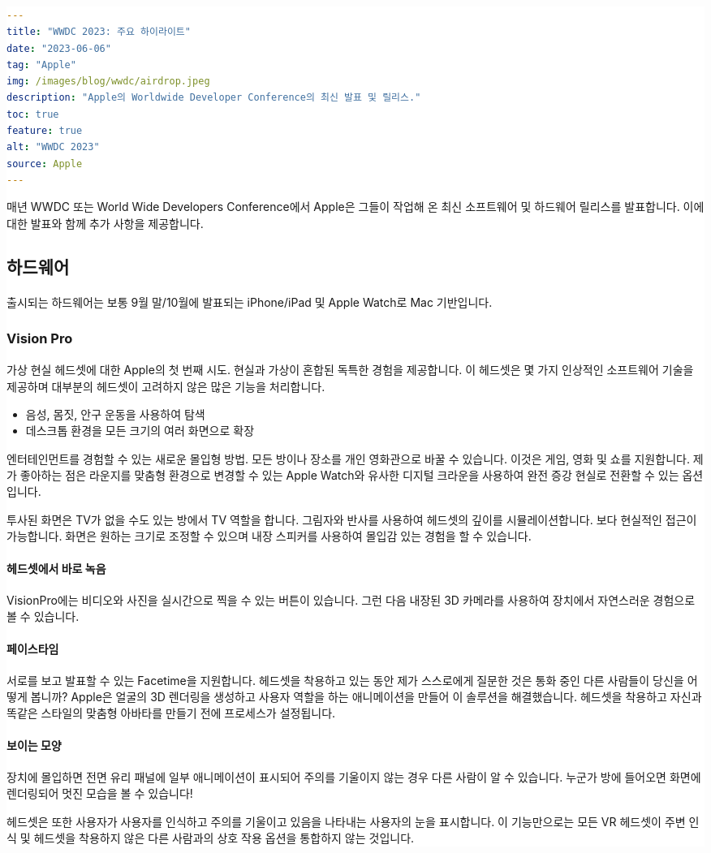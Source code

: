 ```yaml
---
title: "WWDC 2023: 주요 하이라이트"
date: "2023-06-06"
tag: "Apple"
img: /images/blog/wwdc/airdrop.jpeg
description: "Apple의 Worldwide Developer Conference의 최신 발표 및 릴리스."
toc: true
feature: true
alt: "WWDC 2023"
source: Apple
---
```


매년 WWDC 또는 World Wide Developers Conference에서 Apple은 그들이 작업해 온 최신 소프트웨어 및 하드웨어 릴리스를 발표합니다. 이에 대한 발표와 함께 추가 사항을 제공합니다.

## 하드웨어

출시되는 하드웨어는 보통 9월 말/10월에 발표되는 iPhone/iPad 및 Apple Watch로 Mac 기반입니다.

### Vision Pro

<Media source="/images/blog/wwdc/VP.webp"  alt="VisionPro VR 헤드셋" credit="The Verge"></Media>

가상 현실 헤드셋에 대한 Apple의 첫 번째 시도. 현실과 가상이 혼합된 독특한 경험을 제공합니다. 이 헤드셋은 몇 가지 인상적인 소프트웨어 기술을 제공하며 대부분의 헤드셋이 고려하지 않은 많은 기능을 처리합니다.

- 음성, 몸짓, 안구 운동을 사용하여 탐색
- 데스크톱 환경을 모든 크기의 여러 화면으로 확장

엔터테인먼트를 경험할 수 있는 새로운 몰입형 방법. 모든 방이나 장소를 개인 영화관으로 바꿀 수 있습니다. 이것은 게임, 영화 및 쇼를 지원합니다. 제가 좋아하는 점은 라운지를 맞춤형 환경으로 변경할 수 있는 Apple Watch와 유사한 디지털 크라운을 사용하여 완전 증강 현실로 전환할 수 있는 옵션입니다.

투사된 화면은 TV가 없을 수도 있는 방에서 TV 역할을 합니다. 그림자와 반사를 사용하여 헤드셋의 깊이를 시뮬레이션합니다. 보다 현실적인 접근이 가능합니다. 화면은 원하는 크기로 조정할 수 있으며 내장 스피커를 사용하여 몰입감 있는 경험을 할 수 있습니다.

<h4>헤드셋에서 바로 녹음</h4>

VisionPro에는 비디오와 사진을 실시간으로 찍을 수 있는 버튼이 있습니다. 그런 다음 내장된 3D 카메라를 사용하여 장치에서 자연스러운 경험으로 볼 수 있습니다.

<h4>페이스타임</h4>

서로를 보고 발표할 수 있는 Facetime을 지원합니다. 헤드셋을 착용하고 있는 동안 제가 스스로에게 질문한 것은 통화 중인 다른 사람들이 당신을 어떻게 봅니까? Apple은 얼굴의 3D 렌더링을 생성하고 사용자 역할을 하는 애니메이션을 만들어 이 솔루션을 해결했습니다. 헤드셋을 착용하고 자신과 똑같은 스타일의 맞춤형 아바타를 만들기 전에 프로세스가 설정됩니다.

<h4>보이는 모양</h4>

장치에 몰입하면 전면 유리 패널에 일부 애니메이션이 표시되어 주의를 기울이지 않는 경우 다른 사람이 알 수 있습니다. 누군가 방에 들어오면 화면에 렌더링되어 멋진 모습을 볼 수 있습니다!

헤드셋은 또한 사용자가 사용자를 인식하고 주의를 기울이고 있음을 나타내는 사용자의 눈을 표시합니다.
이 기능만으로는 모든 VR 헤드셋이 주변 인식 및 헤드셋을 착용하지 않은 다른 사람과의 상호 작용 옵션을 통합하지 않는 것입니다.

<Media source="/images/blog/wwdc/human.jpeg"  alt="VisionPro 데모" credit="Apple"></Media>
